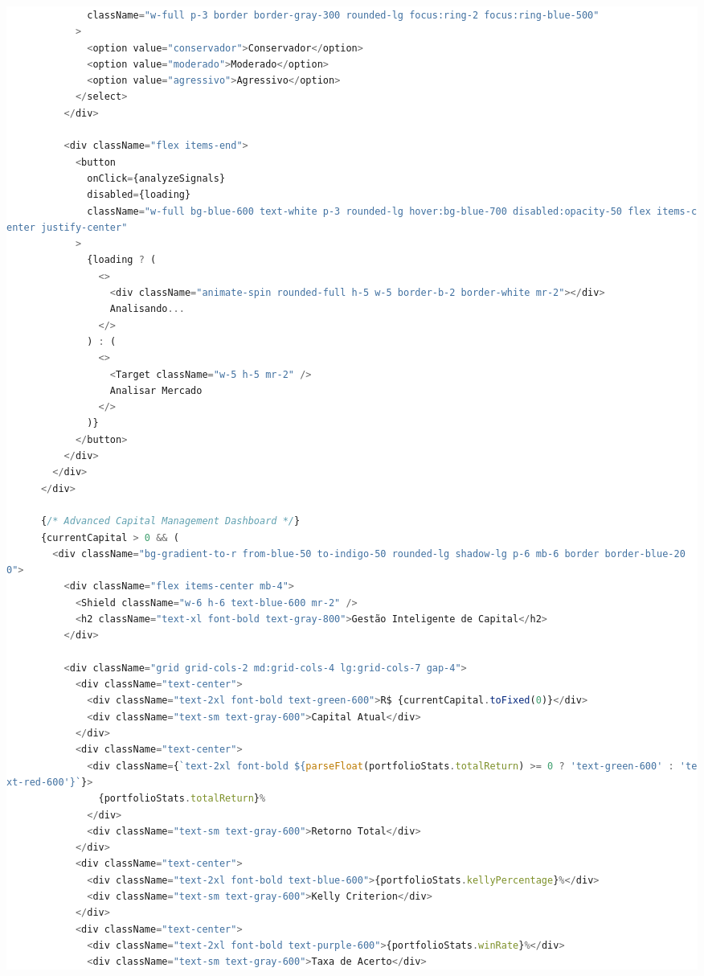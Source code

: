 ```javascript
              className="w-full p-3 border border-gray-300 rounded-lg focus:ring-2 focus:ring-blue-500"
            >
              <option value="conservador">Conservador</option>
              <option value="moderado">Moderado</option>
              <option value="agressivo">Agressivo</option>
            </select>
          </div>
          
          <div className="flex items-end">
            <button
              onClick={analyzeSignals}
              disabled={loading}
              className="w-full bg-blue-600 text-white p-3 rounded-lg hover:bg-blue-700 disabled:opacity-50 flex items-center justify-center"
            >
              {loading ? (
                <>
                  <div className="animate-spin rounded-full h-5 w-5 border-b-2 border-white mr-2"></div>
                  Analisando...
                </>
              ) : (
                <>
                  <Target className="w-5 h-5 mr-2" />
                  Analisar Mercado
                </>
              )}
            </button>
          </div>
        </div>
      </div>

      {/* Advanced Capital Management Dashboard */}
      {currentCapital > 0 && (
        <div className="bg-gradient-to-r from-blue-50 to-indigo-50 rounded-lg shadow-lg p-6 mb-6 border border-blue-200">
          <div className="flex items-center mb-4">
            <Shield className="w-6 h-6 text-blue-600 mr-2" />
            <h2 className="text-xl font-bold text-gray-800">Gestão Inteligente de Capital</h2>
          </div>
          
          <div className="grid grid-cols-2 md:grid-cols-4 lg:grid-cols-7 gap-4">
            <div className="text-center">
              <div className="text-2xl font-bold text-green-600">R$ {currentCapital.toFixed(0)}</div>
              <div className="text-sm text-gray-600">Capital Atual</div>
            </div>
            <div className="text-center">
              <div className={`text-2xl font-bold ${parseFloat(portfolioStats.totalReturn) >= 0 ? 'text-green-600' : 'text-red-600'}`}>
                {portfolioStats.totalReturn}%
              </div>
              <div className="text-sm text-gray-600">Retorno Total</div>
            </div>
            <div className="text-center">
              <div className="text-2xl font-bold text-blue-600">{portfolioStats.kellyPercentage}%</div>
              <div className="text-sm text-gray-600">Kelly Criterion</div>
            </div>
            <div className="text-center">
              <div className="text-2xl font-bold text-purple-600">{portfolioStats.winRate}%</div>
              <div className="text-sm text-gray-600">Taxa de Acerto</div>
```